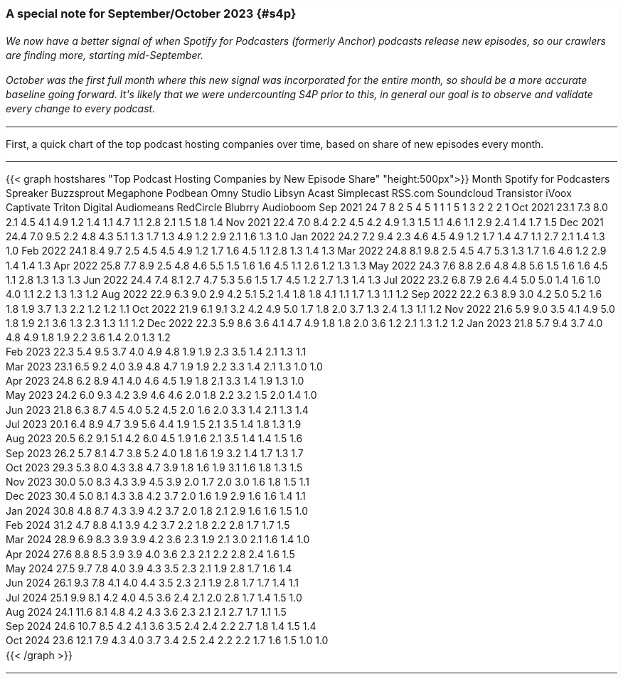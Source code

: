 ### A special note for September/October 2023 {#s4p}
_We now have a better signal of when Spotify for Podcasters (formerly Anchor) podcasts release new episodes, so our crawlers are finding more, starting mid-September._

_October was the first full month where this new signal was incorporated for the entire month, so should be a more accurate baseline going forward.  It's likely that we were undercounting S4P prior to this,
in general our goal is to observe and validate every change to every podcast._

---

First, a quick chart of the top podcast hosting companies over time, based on share of new episodes every month.

---

{{< graph hostshares "Top Podcast Hosting Companies by New Episode Share" "height:500px">}}
Month	Spotify for Podcasters	Spreaker	Buzzsprout	Megaphone	Podbean	Omny Studio	Libsyn	Acast	Simplecast	RSS.com	Soundcloud	Transistor	iVoox	Captivate	Triton Digital	Audiomeans	RedCircle	Blubrry	Audioboom
Sep 2021	24	7	8	2	5	4	5	1	1	1	5	1	3	2	2			2	1
Oct 2021	23.1	7.3	8.0	2.1	4.5	4.1	4.9	1.2	1.4	1.1	4.7	1.1	2.8	2.1	1.5			1.8	1.4
Nov 2021	22.4	7.0	8.4	2.2	4.5	4.2	4.9	1.3	1.5	1.1	4.6	1.1	2.9	2.4	1.4			1.7	1.5
Dec 2021	24.4	7.0	9.5	2.2	4.8	4.3	5.1	1.3	1.7	1.3	4.9	1.2	2.9	2.1	1.6			1.3	1.0
Jan 2022	24.2	7.2	9.4	2.3	4.6	4.5	4.9	1.2	1.7	1.4	4.7	1.1	2.7	2.1	1.4			1.3	1.0
Feb 2022	24.1	8.4	9.7	2.5	4.5	4.5	4.9	1.2	1.7	1.6	4.5	1.1	2.8	1.3	1.4			1.3	
Mar 2022	24.8	8.1	9.8	2.5	4.5	4.7	5.3	1.3	1.7	1.6	4.6	1.2	2.9	1.4	1.4			1.3	
Apr 2022	25.8	7.7	8.9	2.5	4.8	4.6	5.5	1.5	1.6	1.6	4.5	1.1	2.6	1.2	1.3			1.3	
May 2022	24.3	7.6	8.8	2.6	4.8	4.8	5.6	1.5	1.6	1.6	4.5	1.1	2.8	1.3	1.3			1.3	
Jun 2022	24.4	7.4	8.1	2.7	4.7	5.3	5.6	1.5	1.7		4.5	1.2	2.7	1.3	1.4			1.3	
Jul 2022	23.2	6.8	7.9	2.6	4.4	5.0	5.0	1.4	1.6	1.0	4.0	1.1	2.2	1.3	1.3			1.2	
Aug 2022	22.9	6.3	9.0	2.9	4.2	5.1	5.2	1.4	1.8	1.8	4.1	1.1	1.7	1.3	1.1			1.2	
Sep 2022	22.2	6.3	8.9	3.0	4.2	5.0	5.2	1.6	1.8	1.9	3.7	1.3	2.2	1.2	1.2			1.1	
Oct 2022	21.9	6.1	9.1	3.2	4.2	4.9	5.0	1.7	1.8	2.0	3.7	1.3	2.4	1.3	1.1			1.2	
Nov 2022	21.6	5.9	9.0	3.5	4.1	4.9	5.0	1.8	1.9	2.1	3.6	1.3	2.3	1.3	1.1			1.2	
Dec 2022	22.3	5.9	8.6	3.6	4.1	4.7	4.9	1.8	1.8	2.0	3.6	1.2	2.1	1.3	1.2			1.2	
Jan 2023	21.8	5.7	9.4	3.7	4.0	4.8	4.9	1.8	1.9	2.2	3.6	1.4	2.0	1.3	1.2				
Feb 2023	22.3	5.4	9.5	3.7	4.0	4.9	4.8	1.9	1.9	2.3	3.5	1.4	2.1	1.3	1.1				
Mar 2023	23.1	6.5	9.2	4.0	3.9	4.8	4.7	1.9	1.9	2.2	3.3	1.4	2.1	1.3	1.0		1.0		
Apr 2023	24.8	6.2	8.9	4.1	4.0	4.6	4.5	1.9	1.8	2.1	3.3	1.4	1.9	1.3	1.0				
May 2023	24.2	6.0	9.3	4.2	3.9	4.6	4.6	2.0	1.8	2.2	3.2	1.5	2.0	1.4	1.0				
Jun 2023	21.8	6.3	8.7	4.5	4.0	5.2	4.5	2.0	1.6	2.0	3.3	1.4	2.1	1.3	1.4				
Jul 2023	20.1	6.4	8.9	4.7	3.9	5.6	4.4	1.9	1.5	2.1	3.5	1.4	1.8	1.3	1.9				
Aug 2023	20.5	6.2	9.1	5.1	4.2	6.0	4.5	1.9	1.6	2.1	3.5	1.4	1.4	1.5	1.6				
Sep 2023	26.2	5.7	8.1	4.7	3.8	5.2	4.0	1.8	1.6	1.9	3.2	1.4	1.7	1.3	1.7				
Oct 2023	29.3	5.3	8.0	4.3	3.8	4.7	3.9	1.8	1.6	1.9	3.1	1.6	1.8	1.3	1.5				
Nov 2023	30.0	5.0	8.3	4.3	3.9	4.5	3.9	2.0	1.7	2.0	3.0	1.6	1.8	1.5	1.1				
Dec 2023	30.4	5.0	8.1	4.3	3.8	4.2	3.7	2.0	1.6	1.9	2.9	1.6	1.6	1.4	1.1				
Jan 2024	30.8	4.8	8.7	4.3	3.9	4.2	3.7	2.0	1.8	2.1	2.9	1.6	1.6	1.5	1.0				
Feb 2024	31.2	4.7	8.8	4.1	3.9	4.2	3.7	2.2	1.8	2.2	2.8	1.7	1.7	1.5					
Mar 2024	28.9	6.9	8.3	3.9	3.9	4.2	3.6	2.3	1.9	2.1	3.0	2.1	1.6	1.4	1.0				
Apr 2024	27.6	8.8	8.5	3.9	3.9	4.0	3.6	2.3	2.1	2.2	2.8	2.4	1.6	1.5					
May 2024	27.5	9.7	7.8	4.0	3.9	4.3	3.5	2.3	2.1	1.9	2.8	1.7	1.6	1.4					
Jun 2024	26.1	9.3	7.8	4.1	4.0	4.4	3.5	2.3	2.1	1.9	2.8	1.7	1.7	1.4	1.1				
Jul 2024	25.1	9.9	8.1	4.2	4.0	4.5	3.6	2.4	2.1	2.0	2.8	1.7	1.4	1.5	1.0				
Aug 2024	24.1	11.6	8.1	4.8	4.2	4.3	3.6	2.3	2.1	2.1	2.7	1.7	1.1	1.5					
Sep 2024	24.6	10.7	8.5	4.2	4.1	3.6	3.5	2.4	2.4	2.2	2.7	1.8	1.4	1.5		1.4			
Oct 2024	23.6	12.1	7.9	4.3	4.0	3.7	3.4	2.5	2.4	2.2	2.2	1.7	1.6	1.5	1.0	1.0		
{{< /graph >}}

---